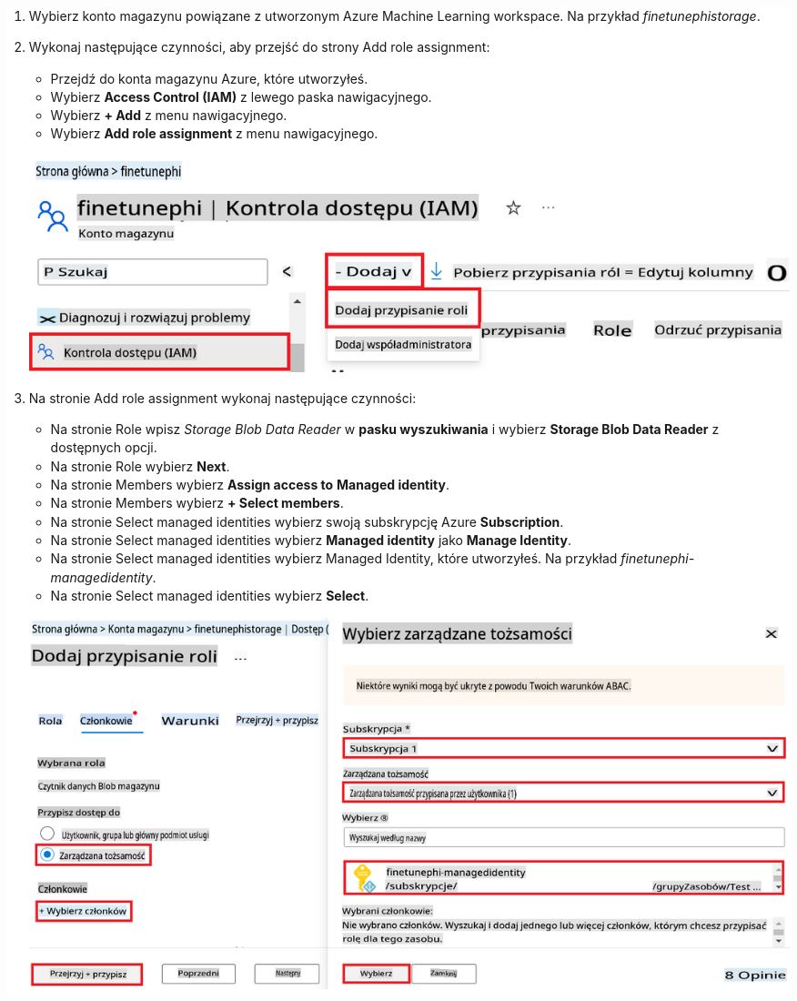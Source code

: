 1. Wybierz konto magazynu powiązane z utworzonym Azure Machine Learning workspace. Na przykład *finetunephistorage*.

1. Wykonaj następujące czynności, aby przejść do strony Add role assignment:

    - Przejdź do konta magazynu Azure, które utworzyłeś.
    - Wybierz **Access Control (IAM)** z lewego paska nawigacyjnego.
    - Wybierz **+ Add** z menu nawigacyjnego.
    - Wybierz **Add role assignment** z menu nawigacyjnego.

    ![Add role.](../../../../../../translated_images/01-09-add-role.4fef55886792c7e860da4c5a808044e6f7067fb5694f3ed4819a5758c6cc574e.pl.png)

1. Na stronie Add role assignment wykonaj następujące czynności:

    - Na stronie Role wpisz *Storage Blob Data Reader* w **pasku wyszukiwania** i wybierz **Storage Blob Data Reader** z dostępnych opcji.
    - Na stronie Role wybierz **Next**.
    - Na stronie Members wybierz **Assign access to** **Managed identity**.
    - Na stronie Members wybierz **+ Select members**.
    - Na stronie Select managed identities wybierz swoją subskrypcję Azure **Subscription**.
    - Na stronie Select managed identities wybierz **Managed identity** jako **Manage Identity**.
    - Na stronie Select managed identities wybierz Managed Identity, które utworzyłeś. Na przykład *finetunephi-managedidentity*.
    - Na stronie Select managed identities wybierz **Select**.

    ![Select managed identity.](../../../../../../translated_images/01-10-select-managed-identity.fffa802e4e6ce2de4fe50e64d37d3f2ef268c2ee16f30ec6f92bd1829b5f19c1.pl.png)
